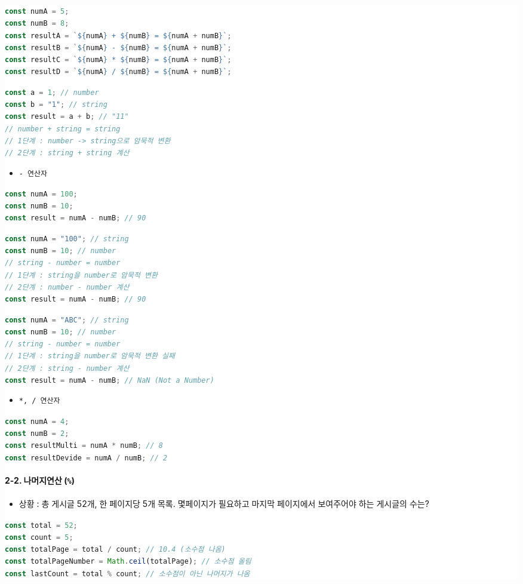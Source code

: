 ```js
const numA = 5;
const numB = 8;
const resultA = `${numA} + ${numB} = ${numA + numB}`;
const resultB = `${numA} - ${numB} = ${numA + numB}`;
const resultC = `${numA} * ${numB} = ${numA + numB}`;
const resultD = `${numA} / ${numB} = ${numA + numB}`;
```

```js
const a = 1; // number
const b = "1"; // string
const result = a + b; // "11"
// number + string = string
// 1단계 : number -> string으로 암묵적 변환
// 2단계 : string + string 계산
```

- `- 연산자`

```js
const numA = 100;
const numB = 10;
const result = numA - numB; // 90
```

```js
const numA = "100"; // string
const numB = 10; // number
// string - number = number
// 1단계 : string을 number로 암묵적 변환
// 2단계 : number - number 계산
const result = numA - numB; // 90
```

```js
const numA = "ABC"; // string
const numB = 10; // number
// string - number = number
// 1단계 : string을 number로 암묵적 변환 실패
// 2단계 : string - number 계산
const result = numA - numB; // NaN (Not a Number)
```

- `*, / 연산자`

```js
const numA = 4;
const numB = 2;
const resultMulti = numA * numB; // 8
const resultDevide = numA / numB; // 2
```

#### 2-2. 나머지연산 (`%`)

- 상황 : 총 게시글 52개, 한 페이지당 5개 목록. 몇페이지가 필요하고 마지막 페이지에서 보여주어야 하는 게시글의 수는?

```js
const total = 52;
const count = 5;
const totalPage = total / count; // 10.4 (소수점 나옴)
const totalPageNumber = Math.ceil(totalPage); // 소수점 올림
const lastCount = total % count; // 소수점이 아닌 나머지가 나옴
```

